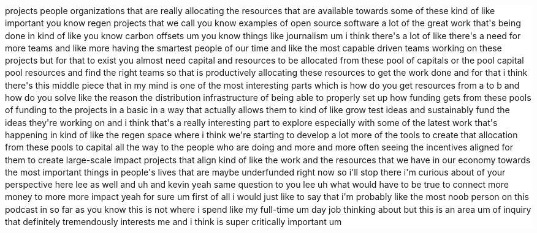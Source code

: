projects people organizations that are
really allocating the resources that are
available towards some of these kind of
like important you know regen projects
that we call you know examples of open
source software a lot of the great work
that's being done in kind of like you
know carbon offsets
um you know things like journalism
um i think there's a lot of like there's
a need for more teams and like more
having the smartest people of our time
and like the most capable driven teams
working on these projects but for that
to exist you almost need capital and
resources to be allocated from these
pool of capitals or the pool capital
pool resources and find the right teams
so that is productively allocating these
resources to get the work done and for
that i think there's this middle piece
that in my mind is one of the most
interesting parts which is how do you
get resources from a to b and how do you
solve like the reason the distribution
infrastructure of being able to properly
set up how funding gets from these pools
of funding to the projects in a basic in
a way that actually allows them to kind
of like grow test ideas and sustainably
fund the ideas they're working on and i
think that's a really interesting part
to explore especially with some of the
latest work that's happening in kind of
like the regen space where i think we're
starting to develop a lot more of the
tools to create that allocation from
these pools to capital all the way to
the people who are doing and more and
more often seeing the incentives aligned
for them to create large-scale impact
projects that align kind of like the
work and the resources that we have in
our economy towards the most important
things in people's lives that are maybe
underfunded right now
so i'll stop there i'm curious about of
your perspective here lee as well and uh
and kevin
yeah same question to you lee uh what
would have to be true to connect more
money to more more impact
yeah for sure
um first of all i would just like to say
that i'm probably like the most noob
person on this podcast in so far as you
know this is not where i spend like my
full-time
um day job thinking about but this is an
area
um of inquiry that definitely
tremendously interests me and i think is
super critically important
um